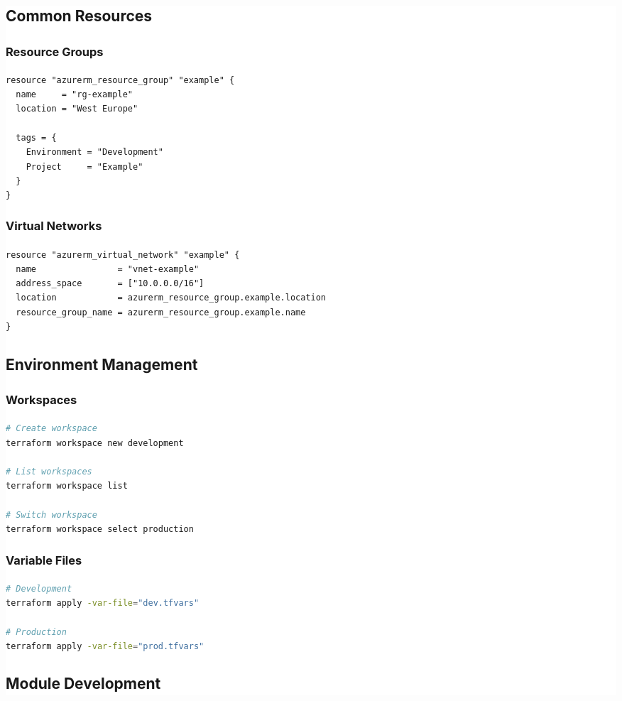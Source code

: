 ## Common Resources

### Resource Groups
```hcl
resource "azurerm_resource_group" "example" {
  name     = "rg-example"
  location = "West Europe"
  
  tags = {
    Environment = "Development"
    Project     = "Example"
  }
}
```

### Virtual Networks
```hcl
resource "azurerm_virtual_network" "example" {
  name                = "vnet-example"
  address_space       = ["10.0.0.0/16"]
  location            = azurerm_resource_group.example.location
  resource_group_name = azurerm_resource_group.example.name
}
```

## Environment Management

### Workspaces
```bash
# Create workspace
terraform workspace new development

# List workspaces
terraform workspace list

# Switch workspace
terraform workspace select production
```

### Variable Files
```bash
# Development
terraform apply -var-file="dev.tfvars"

# Production
terraform apply -var-file="prod.tfvars"
```

## Module Development
